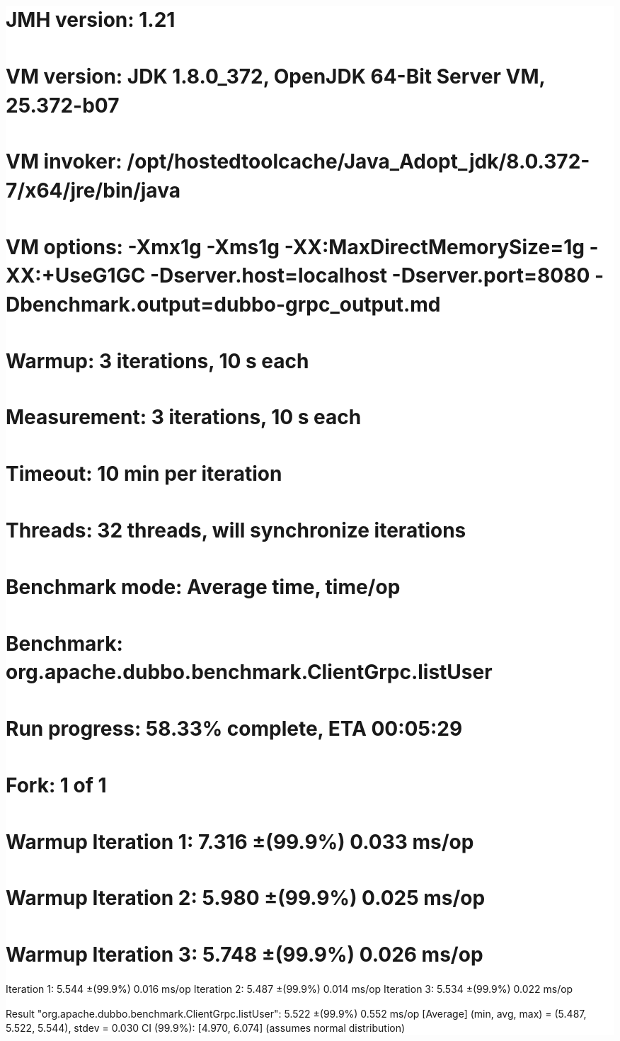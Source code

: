 
# JMH version: 1.21
# VM version: JDK 1.8.0_372, OpenJDK 64-Bit Server VM, 25.372-b07
# VM invoker: /opt/hostedtoolcache/Java_Adopt_jdk/8.0.372-7/x64/jre/bin/java
# VM options: -Xmx1g -Xms1g -XX:MaxDirectMemorySize=1g -XX:+UseG1GC -Dserver.host=localhost -Dserver.port=8080 -Dbenchmark.output=dubbo-grpc_output.md
# Warmup: 3 iterations, 10 s each
# Measurement: 3 iterations, 10 s each
# Timeout: 10 min per iteration
# Threads: 32 threads, will synchronize iterations
# Benchmark mode: Average time, time/op
# Benchmark: org.apache.dubbo.benchmark.ClientGrpc.listUser

# Run progress: 58.33% complete, ETA 00:05:29
# Fork: 1 of 1
# Warmup Iteration   1: 7.316 ±(99.9%) 0.033 ms/op
# Warmup Iteration   2: 5.980 ±(99.9%) 0.025 ms/op
# Warmup Iteration   3: 5.748 ±(99.9%) 0.026 ms/op
Iteration   1: 5.544 ±(99.9%) 0.016 ms/op
Iteration   2: 5.487 ±(99.9%) 0.014 ms/op
Iteration   3: 5.534 ±(99.9%) 0.022 ms/op


Result "org.apache.dubbo.benchmark.ClientGrpc.listUser":
  5.522 ±(99.9%) 0.552 ms/op [Average]
  (min, avg, max) = (5.487, 5.522, 5.544), stdev = 0.030
  CI (99.9%): [4.970, 6.074] (assumes normal distribution)

